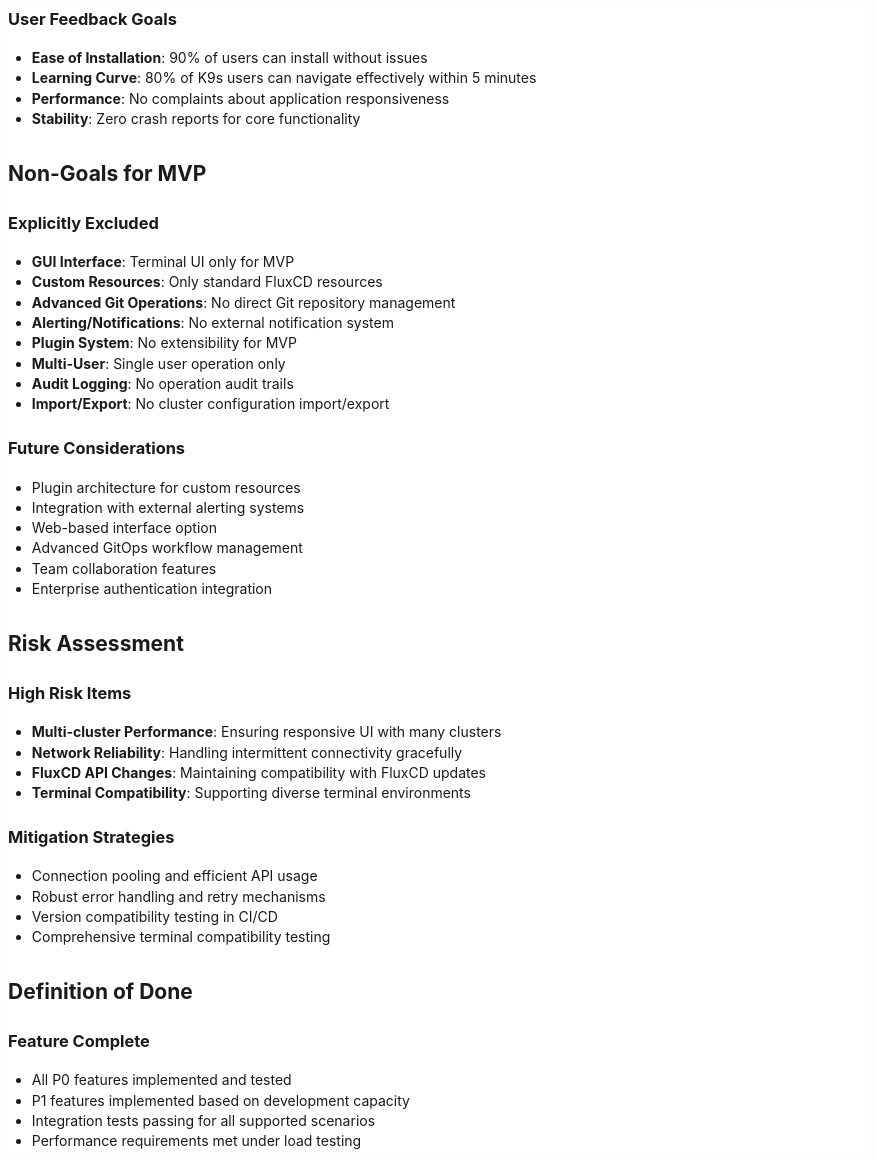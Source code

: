 ### User Feedback Goals
- **Ease of Installation**: 90% of users can install without issues
- **Learning Curve**: 80% of K9s users can navigate effectively within 5 minutes
- **Performance**: No complaints about application responsiveness
- **Stability**: Zero crash reports for core functionality

## Non-Goals for MVP

### Explicitly Excluded
- **GUI Interface**: Terminal UI only for MVP
- **Custom Resources**: Only standard FluxCD resources
- **Advanced Git Operations**: No direct Git repository management
- **Alerting/Notifications**: No external notification system
- **Plugin System**: No extensibility for MVP
- **Multi-User**: Single user operation only
- **Audit Logging**: No operation audit trails
- **Import/Export**: No cluster configuration import/export

### Future Considerations
- Plugin architecture for custom resources
- Integration with external alerting systems
- Web-based interface option
- Advanced GitOps workflow management
- Team collaboration features
- Enterprise authentication integration

## Risk Assessment

### High Risk Items
- **Multi-cluster Performance**: Ensuring responsive UI with many clusters
- **Network Reliability**: Handling intermittent connectivity gracefully
- **FluxCD API Changes**: Maintaining compatibility with FluxCD updates
- **Terminal Compatibility**: Supporting diverse terminal environments

### Mitigation Strategies
- Connection pooling and efficient API usage
- Robust error handling and retry mechanisms
- Version compatibility testing in CI/CD
- Comprehensive terminal compatibility testing

## Definition of Done

### Feature Complete
- All P0 features implemented and tested
- P1 features implemented based on development capacity
- Integration tests passing for all supported scenarios
- Performance requirements met under load testing
